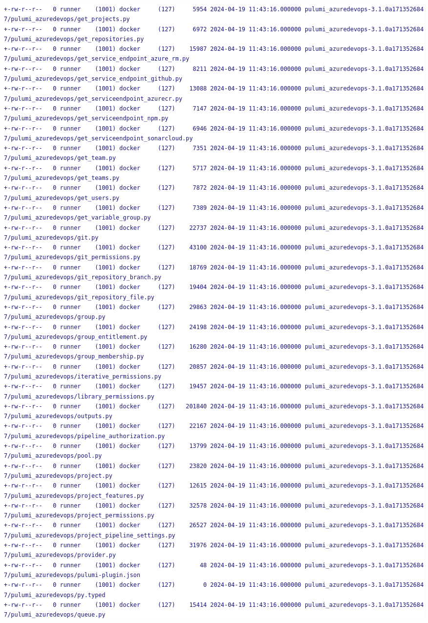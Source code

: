 ```diff
+-rw-r--r--   0 runner    (1001) docker     (127)     5954 2024-04-19 11:43:16.000000 pulumi_azuredevops-3.1.0a1713526847/pulumi_azuredevops/get_projects.py
+-rw-r--r--   0 runner    (1001) docker     (127)     6972 2024-04-19 11:43:16.000000 pulumi_azuredevops-3.1.0a1713526847/pulumi_azuredevops/get_repositories.py
+-rw-r--r--   0 runner    (1001) docker     (127)    15987 2024-04-19 11:43:16.000000 pulumi_azuredevops-3.1.0a1713526847/pulumi_azuredevops/get_service_endpoint_azure_rm.py
+-rw-r--r--   0 runner    (1001) docker     (127)     8211 2024-04-19 11:43:16.000000 pulumi_azuredevops-3.1.0a1713526847/pulumi_azuredevops/get_service_endpoint_github.py
+-rw-r--r--   0 runner    (1001) docker     (127)    13088 2024-04-19 11:43:16.000000 pulumi_azuredevops-3.1.0a1713526847/pulumi_azuredevops/get_serviceendpoint_azurecr.py
+-rw-r--r--   0 runner    (1001) docker     (127)     7147 2024-04-19 11:43:16.000000 pulumi_azuredevops-3.1.0a1713526847/pulumi_azuredevops/get_serviceendpoint_npm.py
+-rw-r--r--   0 runner    (1001) docker     (127)     6946 2024-04-19 11:43:16.000000 pulumi_azuredevops-3.1.0a1713526847/pulumi_azuredevops/get_serviceendpoint_sonarcloud.py
+-rw-r--r--   0 runner    (1001) docker     (127)     7351 2024-04-19 11:43:16.000000 pulumi_azuredevops-3.1.0a1713526847/pulumi_azuredevops/get_team.py
+-rw-r--r--   0 runner    (1001) docker     (127)     5717 2024-04-19 11:43:16.000000 pulumi_azuredevops-3.1.0a1713526847/pulumi_azuredevops/get_teams.py
+-rw-r--r--   0 runner    (1001) docker     (127)     7872 2024-04-19 11:43:16.000000 pulumi_azuredevops-3.1.0a1713526847/pulumi_azuredevops/get_users.py
+-rw-r--r--   0 runner    (1001) docker     (127)     7389 2024-04-19 11:43:16.000000 pulumi_azuredevops-3.1.0a1713526847/pulumi_azuredevops/get_variable_group.py
+-rw-r--r--   0 runner    (1001) docker     (127)    22737 2024-04-19 11:43:16.000000 pulumi_azuredevops-3.1.0a1713526847/pulumi_azuredevops/git.py
+-rw-r--r--   0 runner    (1001) docker     (127)    43100 2024-04-19 11:43:16.000000 pulumi_azuredevops-3.1.0a1713526847/pulumi_azuredevops/git_permissions.py
+-rw-r--r--   0 runner    (1001) docker     (127)    18769 2024-04-19 11:43:16.000000 pulumi_azuredevops-3.1.0a1713526847/pulumi_azuredevops/git_repository_branch.py
+-rw-r--r--   0 runner    (1001) docker     (127)    19404 2024-04-19 11:43:16.000000 pulumi_azuredevops-3.1.0a1713526847/pulumi_azuredevops/git_repository_file.py
+-rw-r--r--   0 runner    (1001) docker     (127)    29863 2024-04-19 11:43:16.000000 pulumi_azuredevops-3.1.0a1713526847/pulumi_azuredevops/group.py
+-rw-r--r--   0 runner    (1001) docker     (127)    24198 2024-04-19 11:43:16.000000 pulumi_azuredevops-3.1.0a1713526847/pulumi_azuredevops/group_entitlement.py
+-rw-r--r--   0 runner    (1001) docker     (127)    16280 2024-04-19 11:43:16.000000 pulumi_azuredevops-3.1.0a1713526847/pulumi_azuredevops/group_membership.py
+-rw-r--r--   0 runner    (1001) docker     (127)    20857 2024-04-19 11:43:16.000000 pulumi_azuredevops-3.1.0a1713526847/pulumi_azuredevops/iterative_permissions.py
+-rw-r--r--   0 runner    (1001) docker     (127)    19457 2024-04-19 11:43:16.000000 pulumi_azuredevops-3.1.0a1713526847/pulumi_azuredevops/library_permissions.py
+-rw-r--r--   0 runner    (1001) docker     (127)   201840 2024-04-19 11:43:16.000000 pulumi_azuredevops-3.1.0a1713526847/pulumi_azuredevops/outputs.py
+-rw-r--r--   0 runner    (1001) docker     (127)    22167 2024-04-19 11:43:16.000000 pulumi_azuredevops-3.1.0a1713526847/pulumi_azuredevops/pipeline_authorization.py
+-rw-r--r--   0 runner    (1001) docker     (127)    13799 2024-04-19 11:43:16.000000 pulumi_azuredevops-3.1.0a1713526847/pulumi_azuredevops/pool.py
+-rw-r--r--   0 runner    (1001) docker     (127)    23820 2024-04-19 11:43:16.000000 pulumi_azuredevops-3.1.0a1713526847/pulumi_azuredevops/project.py
+-rw-r--r--   0 runner    (1001) docker     (127)    12615 2024-04-19 11:43:16.000000 pulumi_azuredevops-3.1.0a1713526847/pulumi_azuredevops/project_features.py
+-rw-r--r--   0 runner    (1001) docker     (127)    32578 2024-04-19 11:43:16.000000 pulumi_azuredevops-3.1.0a1713526847/pulumi_azuredevops/project_permissions.py
+-rw-r--r--   0 runner    (1001) docker     (127)    26527 2024-04-19 11:43:16.000000 pulumi_azuredevops-3.1.0a1713526847/pulumi_azuredevops/project_pipeline_settings.py
+-rw-r--r--   0 runner    (1001) docker     (127)    31976 2024-04-19 11:43:16.000000 pulumi_azuredevops-3.1.0a1713526847/pulumi_azuredevops/provider.py
+-rw-r--r--   0 runner    (1001) docker     (127)       48 2024-04-19 11:43:16.000000 pulumi_azuredevops-3.1.0a1713526847/pulumi_azuredevops/pulumi-plugin.json
+-rw-r--r--   0 runner    (1001) docker     (127)        0 2024-04-19 11:43:16.000000 pulumi_azuredevops-3.1.0a1713526847/pulumi_azuredevops/py.typed
+-rw-r--r--   0 runner    (1001) docker     (127)    15414 2024-04-19 11:43:16.000000 pulumi_azuredevops-3.1.0a1713526847/pulumi_azuredevops/queue.py
```